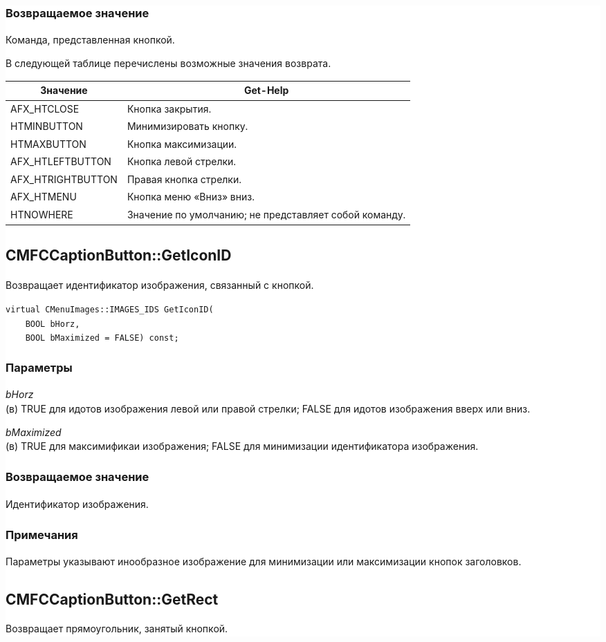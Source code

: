 ### <a name="return-value"></a>Возвращаемое значение

Команда, представленная кнопкой.

В следующей таблице перечислены возможные значения возврата.

|Значение|Get-Help|
|-----------|-------------|
|AFX_HTCLOSE|Кнопка закрытия.|
|HTMINBUTTON|Минимизировать кнопку.|
|HTMAXBUTTON|Кнопка максимизации.|
|AFX_HTLEFTBUTTON|Кнопка левой стрелки.|
|AFX_HTRIGHTBUTTON|Правая кнопка стрелки.|
|AFX_HTMENU|Кнопка меню «Вниз» вниз.|
|HTNOWHERE|Значение по умолчанию; не представляет собой команду.|

## <a name="cmfccaptionbuttongeticonid"></a><a name="geticonid"></a>CMFCCaptionButton::GetIconID

Возвращает идентификатор изображения, связанный с кнопкой.

```
virtual CMenuImages::IMAGES_IDS GetIconID(
    BOOL bHorz,
    BOOL bMaximized = FALSE) const;
```

### <a name="parameters"></a>Параметры

*bHorz*<br/>
(в) TRUE для идотов изображения левой или правой стрелки; FALSE для идотов изображения вверх или вниз.

*bMaximized*<br/>
(в) TRUE для максимификаи изображения; FALSE для минимизации идентификатора изображения.

### <a name="return-value"></a>Возвращаемое значение

Идентификатор изображения.

### <a name="remarks"></a>Примечания

Параметры указывают инообразное изображение для минимизации или максимизации кнопок заголовков.

## <a name="cmfccaptionbuttongetrect"></a><a name="getrect"></a>CMFCCaptionButton::GetRect

Возвращает прямоугольник, занятый кнопкой.
